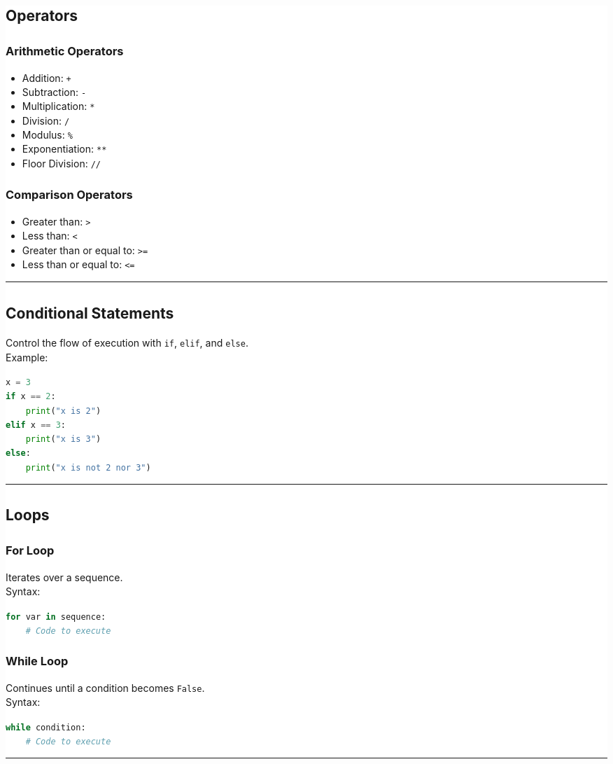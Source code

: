 
## Operators

### Arithmetic Operators
- Addition: `+`  
- Subtraction: `-`  
- Multiplication: `*`  
- Division: `/`  
- Modulus: `%`  
- Exponentiation: `**`  
- Floor Division: `//`  

### Comparison Operators
- Greater than: `>`  
- Less than: `<`  
- Greater than or equal to: `>=`  
- Less than or equal to: `<=`  

---

## Conditional Statements

Control the flow of execution with `if`, `elif`, and `else`.  
Example:  
```python
x = 3
if x == 2:
    print("x is 2")
elif x == 3:
    print("x is 3")
else:
    print("x is not 2 nor 3")
```

---

## Loops

### For Loop
Iterates over a sequence.  
Syntax:  
```python
for var in sequence:
    # Code to execute
```

### While Loop
Continues until a condition becomes `False`.  
Syntax:  
```python
while condition:
    # Code to execute
```

---